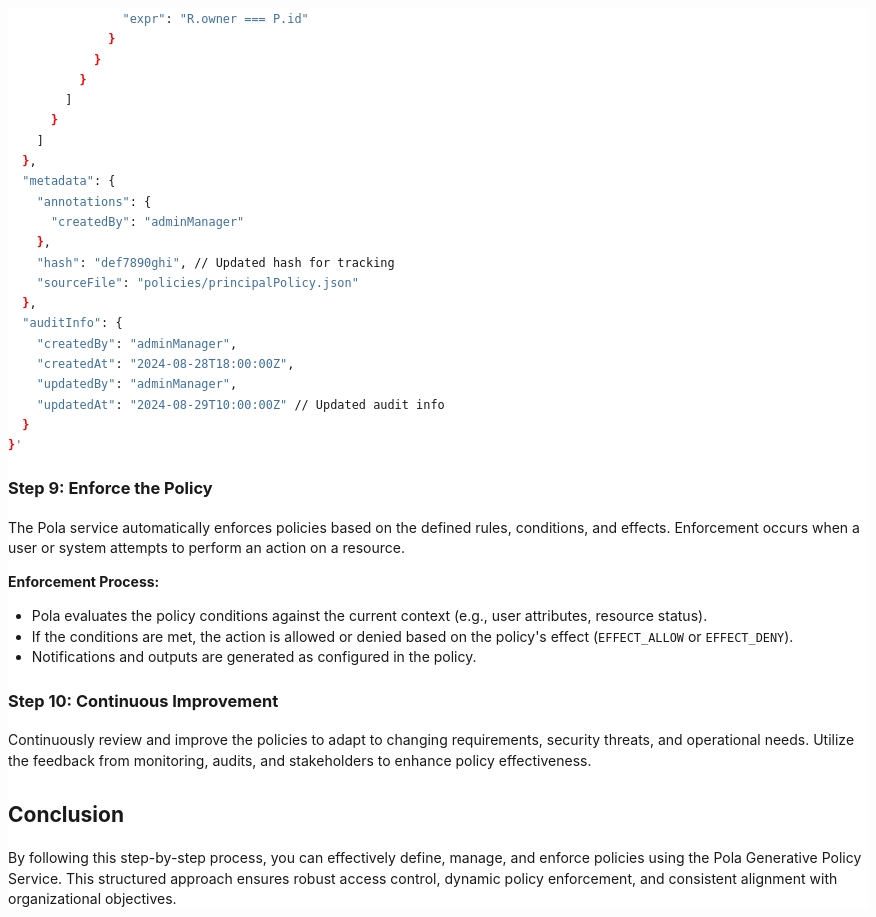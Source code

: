 ```bash
                "expr": "R.owner === P.id"
              }
            }
          }
        ]
      }
    ]
  },
  "metadata": {
    "annotations": {
      "createdBy": "adminManager"
    },
    "hash": "def7890ghi", // Updated hash for tracking
    "sourceFile": "policies/principalPolicy.json"
  },
  "auditInfo": {
    "createdBy": "adminManager",
    "createdAt": "2024-08-28T18:00:00Z",
    "updatedBy": "adminManager",
    "updatedAt": "2024-08-29T10:00:00Z" // Updated audit info
  }
}'
```

### **Step 9: Enforce the Policy**

The Pola service automatically enforces policies based on the defined rules, conditions, and effects. Enforcement occurs when a user or system attempts to perform an action on a resource.

**Enforcement Process:**
- Pola evaluates the policy conditions against the current context (e.g., user attributes, resource status).
- If the conditions are met, the action is allowed or denied based on the policy's effect (`EFFECT_ALLOW` or `EFFECT_DENY`).
- Notifications and outputs are generated as configured in the policy.

### **Step 10: Continuous Improvement**

Continuously review and improve the policies to adapt to changing requirements, security threats, and operational needs. Utilize the feedback from monitoring, audits, and stakeholders to enhance policy effectiveness.

## Conclusion

By following this step-by-step process, you can effectively define, manage, and enforce policies using the Pola Generative Policy Service. This structured approach ensures robust access control, dynamic policy enforcement, and consistent alignment with organizational objectives.
